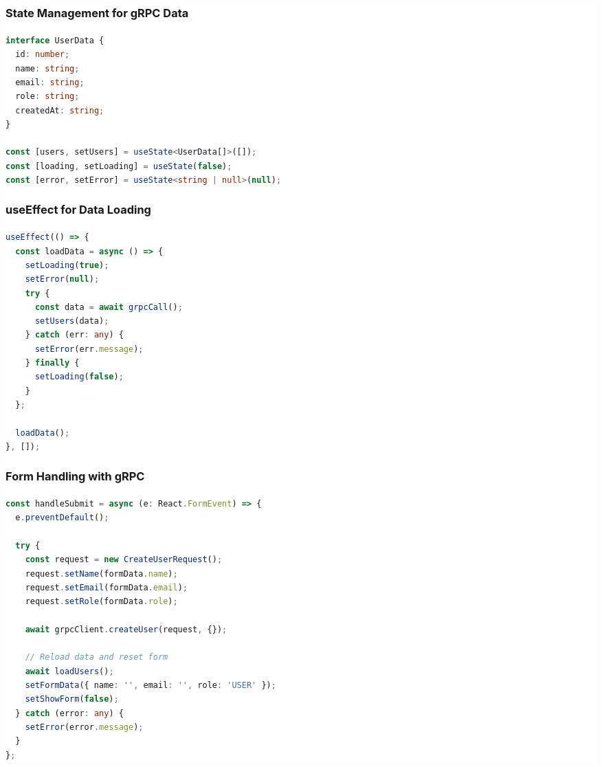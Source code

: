 ### State Management for gRPC Data
```typescript
interface UserData {
  id: number;
  name: string;
  email: string;
  role: string;
  createdAt: string;
}

const [users, setUsers] = useState<UserData[]>([]);
const [loading, setLoading] = useState(false);
const [error, setError] = useState<string | null>(null);
```

### useEffect for Data Loading
```typescript
useEffect(() => {
  const loadData = async () => {
    setLoading(true);
    setError(null);
    try {
      const data = await grpcCall();
      setUsers(data);
    } catch (err: any) {
      setError(err.message);
    } finally {
      setLoading(false);
    }
  };
  
  loadData();
}, []);
```

### Form Handling with gRPC
```typescript
const handleSubmit = async (e: React.FormEvent) => {
  e.preventDefault();
  
  try {
    const request = new CreateUserRequest();
    request.setName(formData.name);
    request.setEmail(formData.email);
    request.setRole(formData.role);
    
    await grpcClient.createUser(request, {});
    
    // Reload data and reset form
    await loadUsers();
    setFormData({ name: '', email: '', role: 'USER' });
    setShowForm(false);
  } catch (error: any) {
    setError(error.message);
  }
};
```
